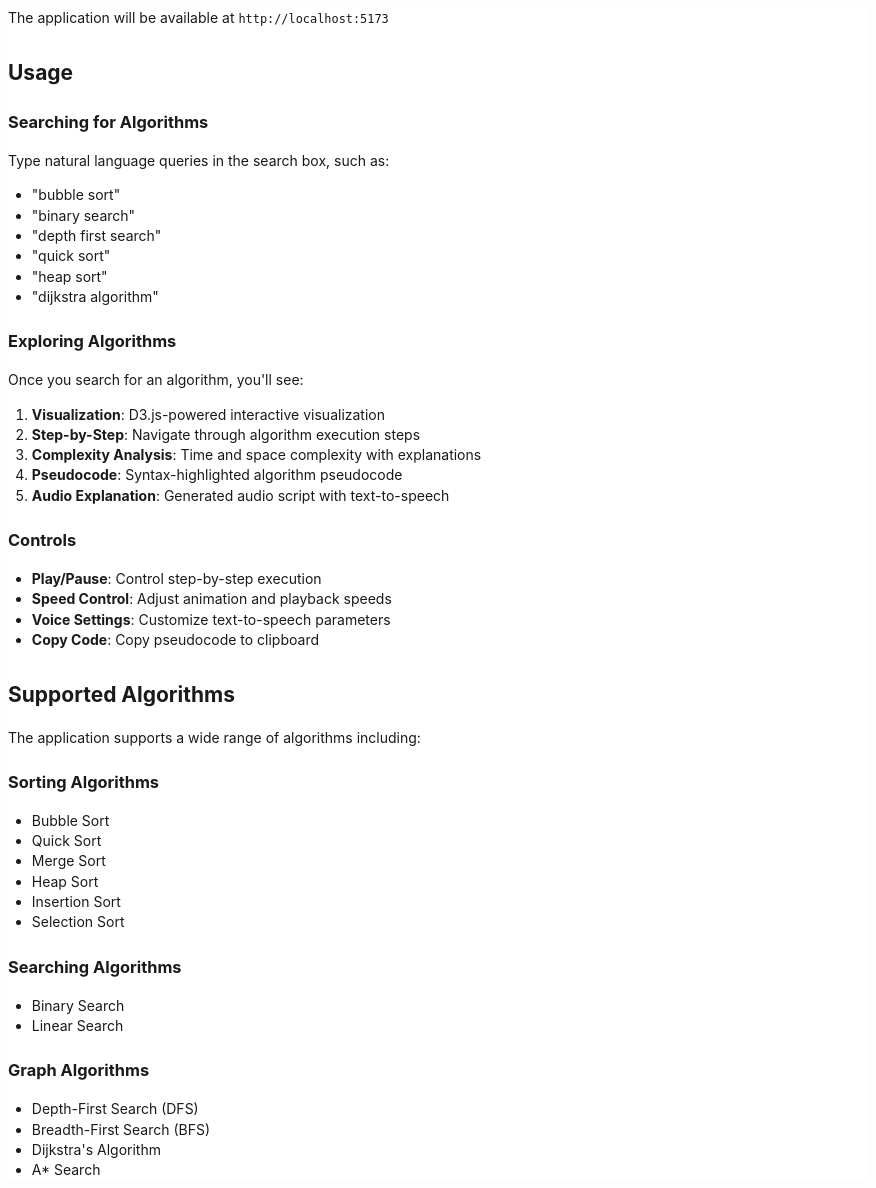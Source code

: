 The application will be available at `http://localhost:5173`

## Usage

### Searching for Algorithms

Type natural language queries in the search box, such as:
- "bubble sort"
- "binary search"
- "depth first search"
- "quick sort"
- "heap sort"
- "dijkstra algorithm"

### Exploring Algorithms

Once you search for an algorithm, you'll see:

1. **Visualization**: D3.js-powered interactive visualization
2. **Step-by-Step**: Navigate through algorithm execution steps
3. **Complexity Analysis**: Time and space complexity with explanations
4. **Pseudocode**: Syntax-highlighted algorithm pseudocode
5. **Audio Explanation**: Generated audio script with text-to-speech

### Controls

- **Play/Pause**: Control step-by-step execution
- **Speed Control**: Adjust animation and playback speeds
- **Voice Settings**: Customize text-to-speech parameters
- **Copy Code**: Copy pseudocode to clipboard

## Supported Algorithms

The application supports a wide range of algorithms including:

### Sorting Algorithms
- Bubble Sort
- Quick Sort
- Merge Sort
- Heap Sort
- Insertion Sort
- Selection Sort

### Searching Algorithms
- Binary Search
- Linear Search

### Graph Algorithms
- Depth-First Search (DFS)
- Breadth-First Search (BFS)
- Dijkstra's Algorithm
- A* Search
